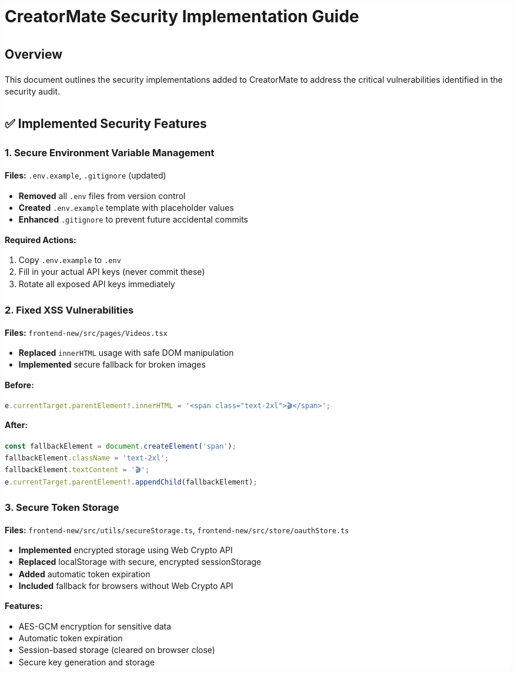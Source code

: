# CreatorMate Security Implementation Guide

## Overview

This document outlines the security implementations added to CreatorMate to address the critical vulnerabilities identified in the security audit.

## ✅ Implemented Security Features

### 1. Secure Environment Variable Management

**Files:** `.env.example`, `.gitignore` (updated)

- **Removed** all `.env` files from version control
- **Created** `.env.example` template with placeholder values
- **Enhanced** `.gitignore` to prevent future accidental commits

**Required Actions:**
1. Copy `.env.example` to `.env`
2. Fill in your actual API keys (never commit these)
3. Rotate all exposed API keys immediately

### 2. Fixed XSS Vulnerabilities

**Files:** `frontend-new/src/pages/Videos.tsx`

- **Replaced** `innerHTML` usage with safe DOM manipulation
- **Implemented** secure fallback for broken images

**Before:**
```javascript
e.currentTarget.parentElement!.innerHTML = '<span class="text-2xl">🎬</span>';
```

**After:**
```javascript
const fallbackElement = document.createElement('span');
fallbackElement.className = 'text-2xl';
fallbackElement.textContent = '🎬';
e.currentTarget.parentElement!.appendChild(fallbackElement);
```

### 3. Secure Token Storage

**Files:** `frontend-new/src/utils/secureStorage.ts`, `frontend-new/src/store/oauthStore.ts`

- **Implemented** encrypted storage using Web Crypto API
- **Replaced** localStorage with secure, encrypted sessionStorage
- **Added** automatic token expiration
- **Included** fallback for browsers without Web Crypto API

**Features:**
- AES-GCM encryption for sensitive data
- Automatic token expiration
- Session-based storage (cleared on browser close)
- Secure key generation and storage
